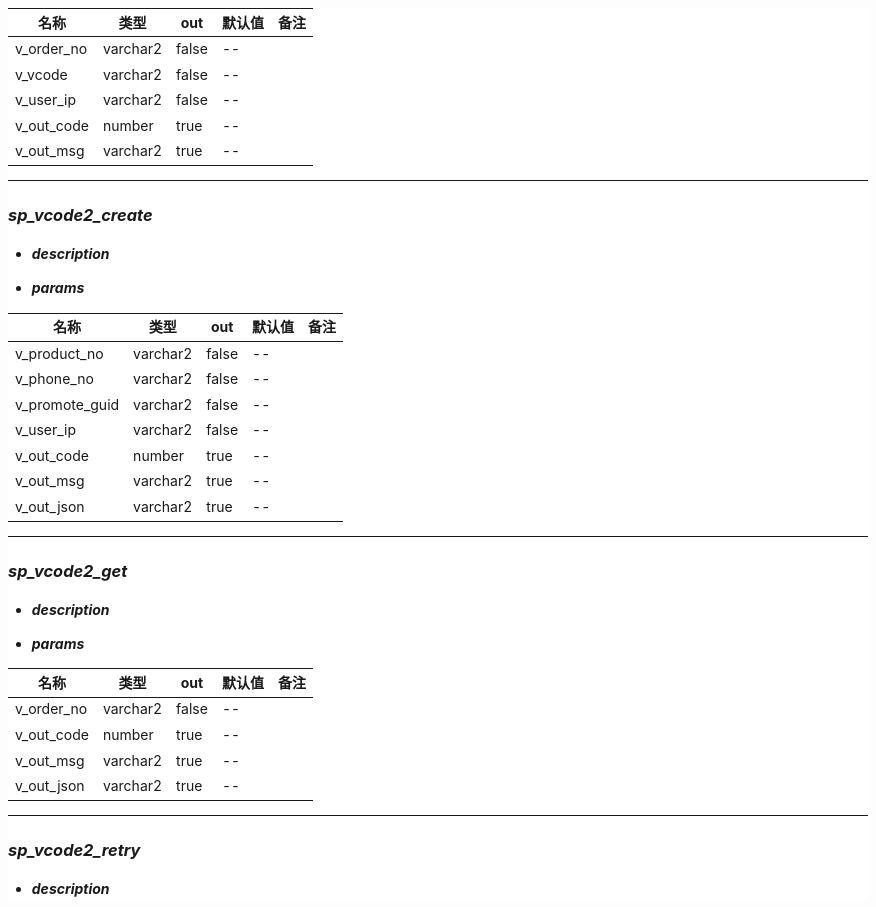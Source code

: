 |名称| 类型 | out |默认值| 备注 |
|---|----|-----|---|----|
|v_order_no|varchar2|false|--||
|v_vcode|varchar2|false|--||
|v_user_ip|varchar2|false|--||
|v_out_code|number|true|--||
|v_out_msg|varchar2|true|--||

----
### ***sp_vcode2_create***
*   ***description***

*  ***params***

|名称| 类型 | out |默认值| 备注 |
|---|----|-----|---|----|
|v_product_no|varchar2|false|--||
|v_phone_no|varchar2|false|--||
|v_promote_guid|varchar2|false|--||
|v_user_ip|varchar2|false|--||
|v_out_code|number|true|--||
|v_out_msg|varchar2|true|--||
|v_out_json|varchar2|true|--||

----
### ***sp_vcode2_get***
*   ***description***

*  ***params***

|名称| 类型 | out |默认值| 备注 |
|---|----|-----|---|----|
|v_order_no|varchar2|false|--||
|v_out_code|number|true|--||
|v_out_msg|varchar2|true|--||
|v_out_json|varchar2|true|--||

----
### ***sp_vcode2_retry***
*   ***description***
